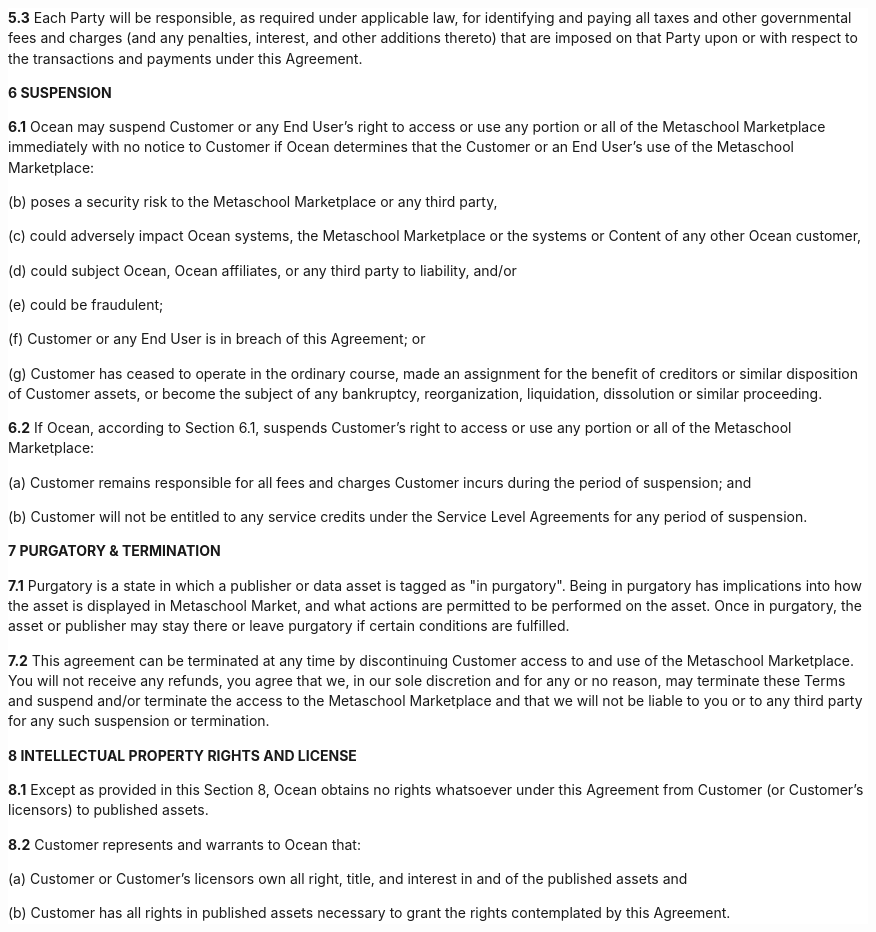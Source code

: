 **5.3** Each Party will be responsible, as required under applicable law, for identifying and paying all taxes and other governmental fees and charges (and any penalties, interest, and other additions thereto) that are imposed on that Party upon or with respect to the transactions and payments under this Agreement.

**6 SUSPENSION**

**6.1** Ocean may suspend Customer or any End User’s right to access or use any portion or all of the Metaschool Marketplace immediately with no notice to Customer if Ocean determines that the Customer or an End User’s use of the Metaschool Marketplace:

(b) poses a security risk to the Metaschool Marketplace or any third party,

(c) could adversely impact Ocean systems, the Metaschool Marketplace or the systems or Content of any other Ocean customer,

(d) could subject Ocean, Ocean affiliates, or any third party to liability, and/or

(e) could be fraudulent;

(f) Customer or any End User is in breach of this Agreement; or

(g) Customer has ceased to operate in the ordinary course, made an assignment for the benefit of creditors or similar disposition of Customer assets, or become the subject of any bankruptcy, reorganization, liquidation, dissolution or similar proceeding.

**6.2** If Ocean, according to Section 6.1, suspends Customer’s right to access or use any portion or all of the Metaschool Marketplace:

(a) Customer remains responsible for all fees and charges Customer incurs during the period of suspension; and

(b) Customer will not be entitled to any service credits under the Service Level Agreements for any period of suspension.

**7 PURGATORY & TERMINATION**

**7.1** Purgatory is a state in which a publisher or data asset is tagged as "in purgatory". Being in purgatory has implications into how the asset is displayed in Metaschool Market, and what actions are permitted to be performed on the asset. Once in purgatory, the asset or publisher may stay there or leave purgatory if certain conditions are fulfilled.

**7.2** This agreement can be terminated at any time by discontinuing Customer access to and use of the Metaschool Marketplace. You will not receive any refunds, you agree that we, in our sole discretion and for any or no reason, may terminate these Terms and suspend and/or terminate the access to the Metaschool Marketplace and that we will not be liable to you or to any third party for any such suspension or termination.

**8 INTELLECTUAL PROPERTY RIGHTS AND LICENSE**

**8.1** Except as provided in this Section 8, Ocean obtains no rights whatsoever under this Agreement from Customer (or Customer’s licensors) to published assets.

**8.2** Customer represents and warrants to Ocean that:

(a) Customer or Customer’s licensors own all right, title, and interest in and of the published assets and

(b) Customer has all rights in published assets necessary to grant the rights contemplated by this Agreement.
